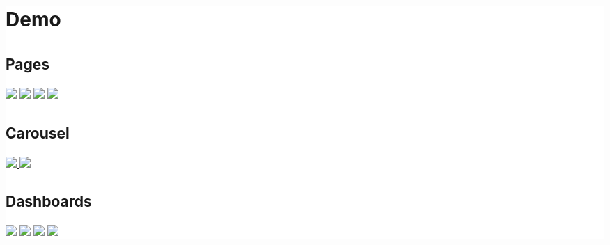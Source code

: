 
# Demo

## Pages

<a href="https://www.devwares.com/product/admin-contrast">
<img src="https://res.cloudinary.com/speedwares/image/upload/v1632326758/sign-up-form-1-2_td39ot.png" width="80%" height="auto"/>
</a>

<a href="https://www.devwares.com/product/admin-contrast">
<img src="https://res.cloudinary.com/speedwares/image/upload/v1632326759/sign-up_k89hu8.png" width="80%" height="auto"/>
</a>

<a href="https://www.devwares.com/product/admin-contrast">
<img src="https://res.cloudinary.com/speedwares/image/upload/v1632326758/sign-up-form-1-7_nxkipe.png" width="80%" height="auto"/>
</a>

<a href="https://www.devwares.com/product/admin-contrast">
<img src="https://res.cloudinary.com/speedwares/image/upload/v1632326674/sign-up-form-1-1_nyfoso.png" width="80%" height="auto"/>
</a>



## Carousel

<a href="https://www.devwares.com/docs/contrast/react/components/carousel">
<img src="https://res.cloudinary.com/devwares/image/upload/v1610800447/carousel_gu7ooz.gif"/>
</a>

<a href="https://www.devwares.com/docs/contrast/react/components/iframe">
<img src="https://res.cloudinary.com/devwares/image/upload/v1610800599/iframe_ck7tdd.png" width="80%" height="auto"/>
</a>

## Dashboards

<a href="https://www.devwares.com/product/admin-contrast">
<img src="https://res.cloudinary.com/speedwares/image/upload/v1632326755/dashboard-premium-1_a5n58x.png" width="80%" height="auto"/>
</a>

<a href="https://www.devwares.com/product/admin-contrast">
<img src="https://res.cloudinary.com/speedwares/image/upload/v1632326755/dashboard-premium-dark_rah6ys.png" width="80%" height="auto"/>
</a>

<a href="https://www.devwares.com/product/admin-contrast">
<img src="https://res.cloudinary.com/speedwares/image/upload/v1632326755/dashboard-premium_o49gxh.png" width="80%" height="auto"/>
</a>

<a href="https://www.devwares.com/product/admin-contrast">
<img src="https://res.cloudinary.com/speedwares/image/upload/v1632326755/dashboard-freemium_jadxee.png" width="80%" height="auto"/>
</a>
